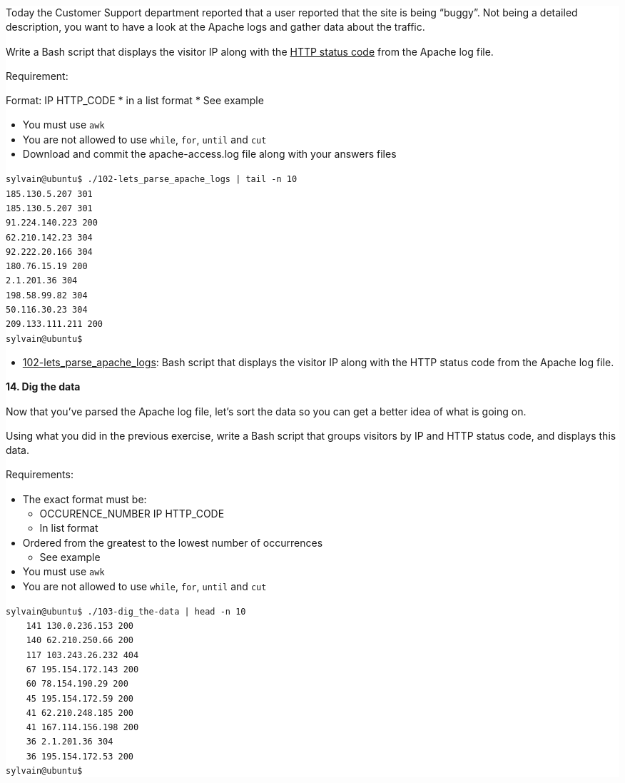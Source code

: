 Today the Customer Support department reported that a user reported that the site is being “buggy”. Not being a detailed description, you want to have a look at the 
Apache logs and gather data about the traffic.

Write a Bash script that displays the visitor IP along with the [HTTP status code](https://en.wikipedia.org/wiki/List_of_HTTP_status_codes) from the Apache log file.

Requirement:

Format: IP HTTP_CODE
    * in a list format
    * See example
  * You must use `awk`
  * You are not allowed to use `while`, `for`, `until` and `cut`
  * Download and commit the apache-access.log file along with your answers files

```
sylvain@ubuntu$ ./102-lets_parse_apache_logs | tail -n 10
185.130.5.207 301
185.130.5.207 301
91.224.140.223 200
62.210.142.23 304
92.222.20.166 304
180.76.15.19 200
2.1.201.36 304
198.58.99.82 304
50.116.30.23 304
209.133.111.211 200
sylvain@ubuntu$
```

  * [102-lets_parse_apache_logs](./102-lets_parse_apache_logs): Bash script that displays the visitor IP along with the HTTP status code from the Apache log file.

**14. Dig the data**

Now that you’ve parsed the Apache log file, let’s sort the data so you can get a better idea of what is going on.

Using what you did in the previous exercise, write a Bash script that groups visitors by IP and HTTP status code, and displays this data.

Requirements:

  * The exact format must be:
    * OCCURENCE_NUMBER IP HTTP_CODE
    * In list format
  * Ordered from the greatest to the lowest number of occurrences
    * See example
  * You must use `awk`
  * You are not allowed to use `while`, `for`, `until` and `cut`

```
sylvain@ubuntu$ ./103-dig_the-data | head -n 10
    141 130.0.236.153 200
    140 62.210.250.66 200
    117 103.243.26.232 404
    67 195.154.172.143 200
    60 78.154.190.29 200
    45 195.154.172.59 200
    41 62.210.248.185 200
    41 167.114.156.198 200
    36 2.1.201.36 304
    36 195.154.172.53 200
sylvain@ubuntu$
```
